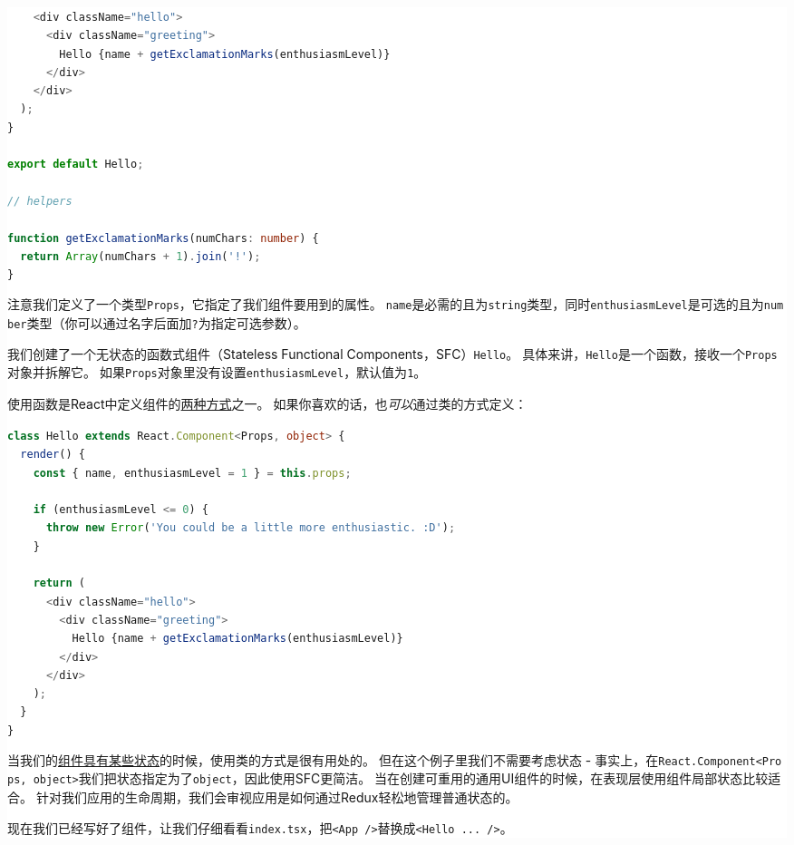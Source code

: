 ```ts
    <div className="hello">
      <div className="greeting">
        Hello {name + getExclamationMarks(enthusiasmLevel)}
      </div>
    </div>
  );
}

export default Hello;

// helpers

function getExclamationMarks(numChars: number) {
  return Array(numChars + 1).join('!');
}
```

注意我们定义了一个类型`Props`，它指定了我们组件要用到的属性。
`name`是必需的且为`string`类型，同时`enthusiasmLevel`是可选的且为`number`类型（你可以通过名字后面加`?`为指定可选参数）。

我们创建了一个无状态的函数式组件（Stateless Functional Components，SFC）`Hello`。
具体来讲，`Hello`是一个函数，接收一个`Props`对象并拆解它。
如果`Props`对象里没有设置`enthusiasmLevel`，默认值为`1`。

使用函数是React中定义组件的[两种方式](https://reactjs.org/docs/components-and-props.html#functional-and-class-components)之一。
如果你喜欢的话，也*可以*通过类的方式定义：

```ts
class Hello extends React.Component<Props, object> {
  render() {
    const { name, enthusiasmLevel = 1 } = this.props;

    if (enthusiasmLevel <= 0) {
      throw new Error('You could be a little more enthusiastic. :D');
    }

    return (
      <div className="hello">
        <div className="greeting">
          Hello {name + getExclamationMarks(enthusiasmLevel)}
        </div>
      </div>
    );
  }
}
```

当我们的[组件具有某些状态](https://reactjs.org/docs/state-and-lifecycle.html)的时候，使用类的方式是很有用处的。
但在这个例子里我们不需要考虑状态 - 事实上，在`React.Component<Props, object>`我们把状态指定为了`object`，因此使用SFC更简洁。
当在创建可重用的通用UI组件的时候，在表现层使用组件局部状态比较适合。
针对我们应用的生命周期，我们会审视应用是如何通过Redux轻松地管理普通状态的。

现在我们已经写好了组件，让我们仔细看看`index.tsx`，把`<App />`替换成`<Hello ... />`。
